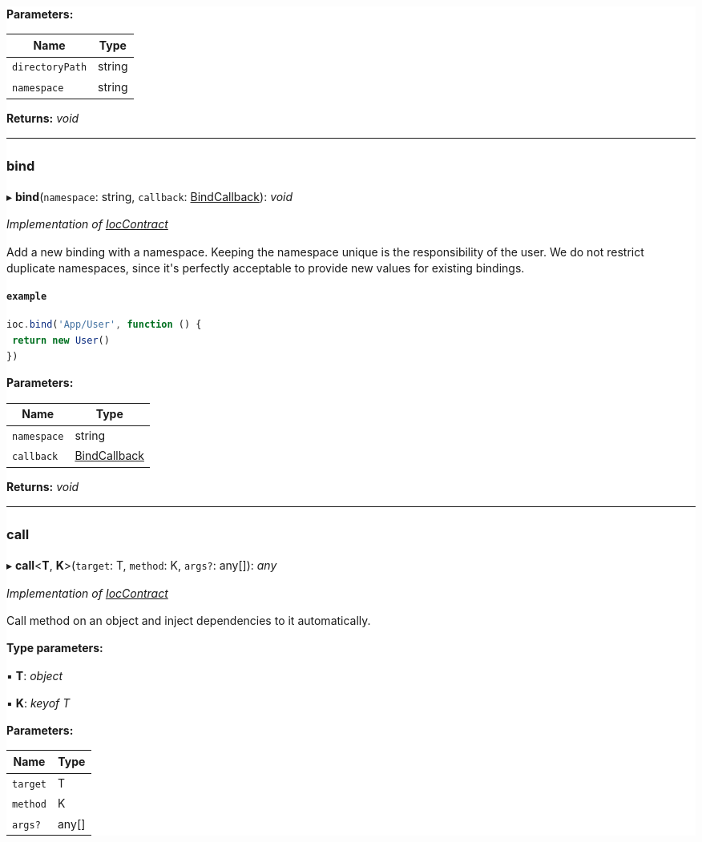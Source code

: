 **Parameters:**

Name | Type |
------ | ------ |
`directoryPath` | string |
`namespace` | string |

**Returns:** *void*

___

###  bind

▸ **bind**(`namespace`: string, `callback`: [BindCallback](../modules/_contracts_index_.md#bindcallback)): *void*

*Implementation of [IocContract](../interfaces/_contracts_index_.ioccontract.md)*

Add a new binding with a namespace. Keeping the namespace unique
is the responsibility of the user. We do not restrict duplicate
namespaces, since it's perfectly acceptable to provide new
values for existing bindings.

**`example`** 
```js
ioc.bind('App/User', function () {
 return new User()
})
```

**Parameters:**

Name | Type |
------ | ------ |
`namespace` | string |
`callback` | [BindCallback](../modules/_contracts_index_.md#bindcallback) |

**Returns:** *void*

___

###  call

▸ **call**<**T**, **K**>(`target`: T, `method`: K, `args?`: any[]): *any*

*Implementation of [IocContract](../interfaces/_contracts_index_.ioccontract.md)*

Call method on an object and inject dependencies to it automatically.

**Type parameters:**

▪ **T**: *object*

▪ **K**: *keyof T*

**Parameters:**

Name | Type |
------ | ------ |
`target` | T |
`method` | K |
`args?` | any[] |

